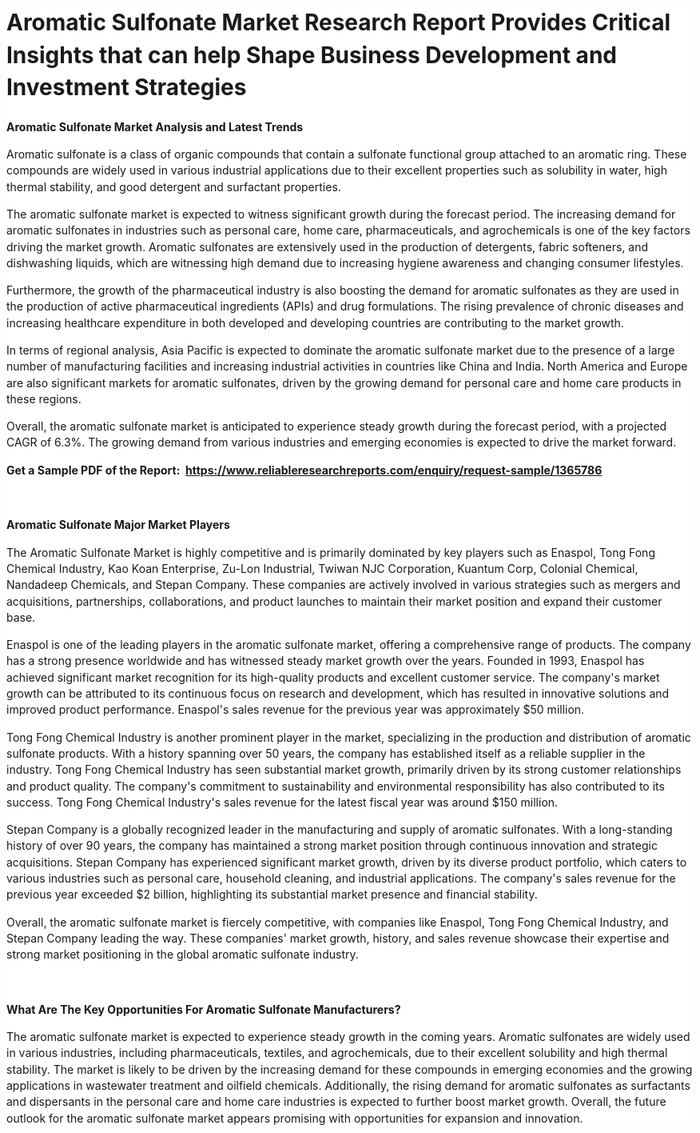 <p><h1>Aromatic Sulfonate Market Research Report Provides Critical Insights that can help Shape Business Development and Investment Strategies</h1></p><p><strong>Aromatic Sulfonate Market Analysis and Latest Trends</strong></p>
<p><p>Aromatic sulfonate is a class of organic compounds that contain a sulfonate functional group attached to an aromatic ring. These compounds are widely used in various industrial applications due to their excellent properties such as solubility in water, high thermal stability, and good detergent and surfactant properties.</p><p>The aromatic sulfonate market is expected to witness significant growth during the forecast period. The increasing demand for aromatic sulfonates in industries such as personal care, home care, pharmaceuticals, and agrochemicals is one of the key factors driving the market growth. Aromatic sulfonates are extensively used in the production of detergents, fabric softeners, and dishwashing liquids, which are witnessing high demand due to increasing hygiene awareness and changing consumer lifestyles.</p><p>Furthermore, the growth of the pharmaceutical industry is also boosting the demand for aromatic sulfonates as they are used in the production of active pharmaceutical ingredients (APIs) and drug formulations. The rising prevalence of chronic diseases and increasing healthcare expenditure in both developed and developing countries are contributing to the market growth.</p><p>In terms of regional analysis, Asia Pacific is expected to dominate the aromatic sulfonate market due to the presence of a large number of manufacturing facilities and increasing industrial activities in countries like China and India. North America and Europe are also significant markets for aromatic sulfonates, driven by the growing demand for personal care and home care products in these regions.</p><p>Overall, the aromatic sulfonate market is anticipated to experience steady growth during the forecast period, with a projected CAGR of 6.3%. The growing demand from various industries and emerging economies is expected to drive the market forward.</p></p>
<p><strong>Get a Sample PDF of the Report:&nbsp; <a href="https://www.reliableresearchreports.com/enquiry/request-sample/1365786">https://www.reliableresearchreports.com/enquiry/request-sample/1365786</a></strong></p>
<p>&nbsp;</p>
<p><strong>Aromatic Sulfonate Major Market Players</strong></p>
<p><p>The Aromatic Sulfonate Market is highly competitive and is primarily dominated by key players such as Enaspol, Tong Fong Chemical Industry, Kao Koan Enterprise, Zu-Lon Industrial, Twiwan NJC Corporation, Kuantum Corp, Colonial Chemical, Nandadeep Chemicals, and Stepan Company. These companies are actively involved in various strategies such as mergers and acquisitions, partnerships, collaborations, and product launches to maintain their market position and expand their customer base.</p><p>Enaspol is one of the leading players in the aromatic sulfonate market, offering a comprehensive range of products. The company has a strong presence worldwide and has witnessed steady market growth over the years. Founded in 1993, Enaspol has achieved significant market recognition for its high-quality products and excellent customer service. The company's market growth can be attributed to its continuous focus on research and development, which has resulted in innovative solutions and improved product performance. Enaspol's sales revenue for the previous year was approximately $50 million.</p><p>Tong Fong Chemical Industry is another prominent player in the market, specializing in the production and distribution of aromatic sulfonate products. With a history spanning over 50 years, the company has established itself as a reliable supplier in the industry. Tong Fong Chemical Industry has seen substantial market growth, primarily driven by its strong customer relationships and product quality. The company's commitment to sustainability and environmental responsibility has also contributed to its success. Tong Fong Chemical Industry's sales revenue for the latest fiscal year was around $150 million.</p><p>Stepan Company is a globally recognized leader in the manufacturing and supply of aromatic sulfonates. With a long-standing history of over 90 years, the company has maintained a strong market position through continuous innovation and strategic acquisitions. Stepan Company has experienced significant market growth, driven by its diverse product portfolio, which caters to various industries such as personal care, household cleaning, and industrial applications. The company's sales revenue for the previous year exceeded $2 billion, highlighting its substantial market presence and financial stability.</p><p>Overall, the aromatic sulfonate market is fiercely competitive, with companies like Enaspol, Tong Fong Chemical Industry, and Stepan Company leading the way. These companies' market growth, history, and sales revenue showcase their expertise and strong market positioning in the global aromatic sulfonate industry.</p></p>
<p>&nbsp;</p>
<p><strong>What Are The Key Opportunities For Aromatic Sulfonate Manufacturers?</strong></p>
<p><p>The aromatic sulfonate market is expected to experience steady growth in the coming years. Aromatic sulfonates are widely used in various industries, including pharmaceuticals, textiles, and agrochemicals, due to their excellent solubility and high thermal stability. The market is likely to be driven by the increasing demand for these compounds in emerging economies and the growing applications in wastewater treatment and oilfield chemicals. Additionally, the rising demand for aromatic sulfonates as surfactants and dispersants in the personal care and home care industries is expected to further boost market growth. Overall, the future outlook for the aromatic sulfonate market appears promising with opportunities for expansion and innovation.</p></p>